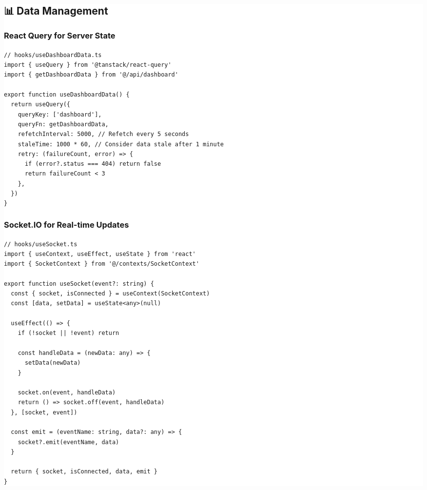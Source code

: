 ```tsx
```

## 📊 **Data Management**

### **React Query for Server State**
```tsx
// hooks/useDashboardData.ts
import { useQuery } from '@tanstack/react-query'
import { getDashboardData } from '@/api/dashboard'

export function useDashboardData() {
  return useQuery({
    queryKey: ['dashboard'],
    queryFn: getDashboardData,
    refetchInterval: 5000, // Refetch every 5 seconds
    staleTime: 1000 * 60, // Consider data stale after 1 minute
    retry: (failureCount, error) => {
      if (error?.status === 404) return false
      return failureCount < 3
    },
  })
}
```

### **Socket.IO for Real-time Updates**
```tsx
// hooks/useSocket.ts
import { useContext, useEffect, useState } from 'react'
import { SocketContext } from '@/contexts/SocketContext'

export function useSocket(event?: string) {
  const { socket, isConnected } = useContext(SocketContext)
  const [data, setData] = useState<any>(null)

  useEffect(() => {
    if (!socket || !event) return

    const handleData = (newData: any) => {
      setData(newData)
    }

    socket.on(event, handleData)
    return () => socket.off(event, handleData)
  }, [socket, event])

  const emit = (eventName: string, data?: any) => {
    socket?.emit(eventName, data)
  }

  return { socket, isConnected, data, emit }
}
```
